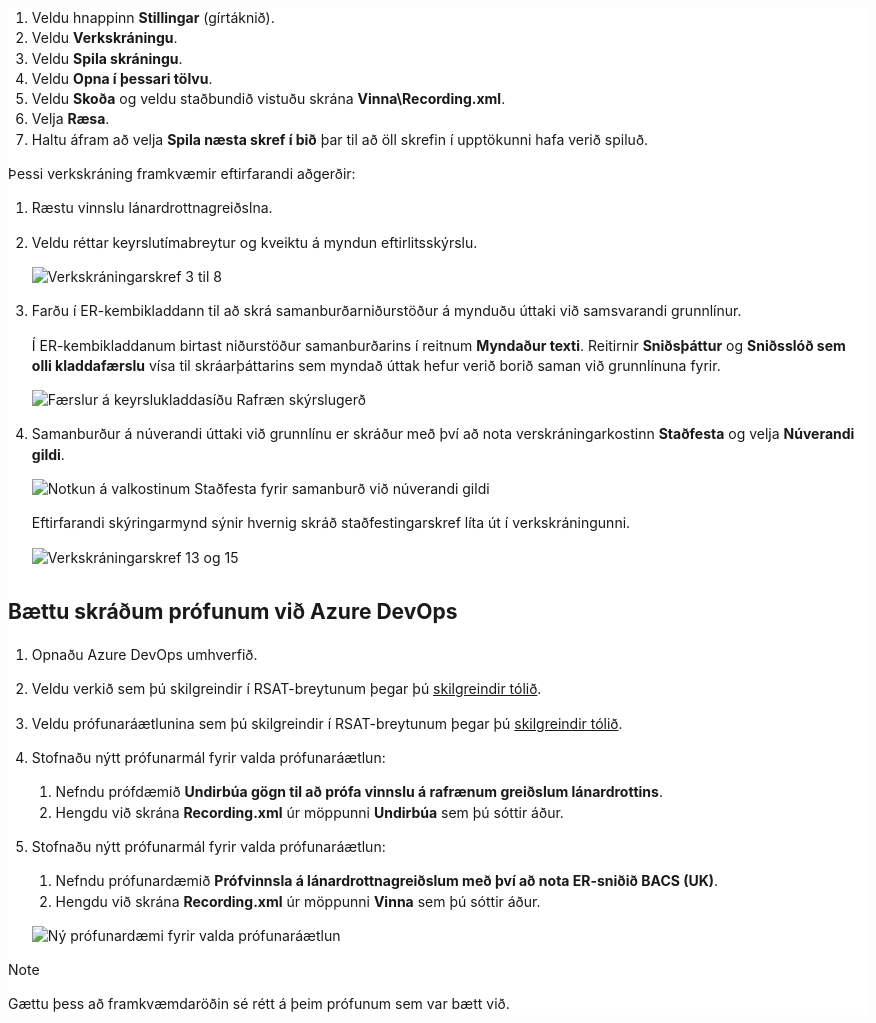 1. Veldu hnappinn **Stillingar** (gírtáknið).
2. Veldu **Verkskráningu**.
3. Veldu **Spila skráningu**.
4. Veldu **Opna í þessari tölvu**.
5. Veldu **Skoða** og veldu staðbundið vistuðu skrána **Vinna\\Recording.xml**.
6. Velja **Ræsa**.
7. Haltu áfram að velja **Spila næsta skref í bið** þar til að öll skrefin í upptökunni hafa verið spiluð.

Þessi verkskráning framkvæmir eftirfarandi aðgerðir:

1. Ræstu vinnslu lánardrottnagreiðslna.
2. Veldu réttar keyrslutímabreytur og kveiktu á myndun eftirlitsskýrslu.

    ![Verkskráningarskref 3 til 8](media/GER-Recording2Review1.png "Skjáskot af verkskráningarskrefum 3 til 8")

3. Farðu í ER-kembikladdann til að skrá samanburðarniðurstöður á mynduðu úttaki við samsvarandi grunnlínur.

    Í ER-kembikladdanum birtast niðurstöður samanburðarins í reitnum **Myndaður texti**. Reitirnir **Sniðsþáttur** og **Sniðsslóð sem olli kladdafærslu** vísa til skráarþáttarins sem myndað úttak hefur verið borið saman við grunnlínuna fyrir.

    ![Færslur á keyrslukladdasíðu Rafræn skýrslugerð](media/GER-ERDebugLog.png "Skjáskot af færslum á keyrslukladdasíðu rafrænnar skýrslugerðar")

4. Samanburður á núverandi úttaki við grunnlínu er skráður með því að nota verskráningarkostinn **Staðfesta** og velja  **Núverandi gildi**.

    ![Notkun á valkostinum Staðfesta fyrir samanburð við núverandi gildi](media/GER-TRRecordValidation.png "Skjámynd af notkun á valkostinum Staðfesta fyrir samanburð við núverandi gildi")

    Eftirfarandi skýringarmynd sýnir hvernig skráð staðfestingarskref líta út í verkskráningunni.

    ![Verkskráningarskref 13 og 15](media/GER-Recording2Review2.png "Skjáskot af verkskráningarskrefum 13 og 15")

## <a name="add-the-recorded-tests-to-azure-devops"></a>Bættu skráðum prófunum við Azure DevOps

1. Opnaðu Azure DevOps umhverfið.
2. Veldu verkið sem þú skilgreindir í RSAT-breytunum þegar þú [skilgreindir tólið](#prerequisites).
3. Veldu prófunaráætlunina sem þú skilgreindir í RSAT-breytunum þegar þú [skilgreindir tólið](#prerequisites).
4. Stofnaðu nýtt prófunarmál fyrir valda prófunaráætlun:

    1. Nefndu prófdæmið **Undirbúa gögn til að prófa vinnslu á rafrænum greiðslum lánardrottins**.
    2. Hengdu við skrána **Recording.xml** úr möppunni **Undirbúa** sem þú sóttir áður.

5. Stofnaðu nýtt prófunarmál fyrir valda prófunaráætlun:

    1. Nefndu prófunardæmið **Prófvinnsla á lánardrottnagreiðslum með því að nota ER-sniðið BACS (UK)**.
    2. Hengdu við skrána **Recording.xml** úr möppunni **Vinna** sem þú sóttir áður.

    ![Ný prófunardæmi fyrir valda prófunaráætlun](media/GER-RSAT-DevOps-Tests-Passed.png "Skjámynd af nýjum prófunardæmum fyrir valda prófunaráætlun")

> [!NOTE]
> Gættu þess að framkvæmdaröðin sé rétt á þeim prófunum sem var bætt við.

